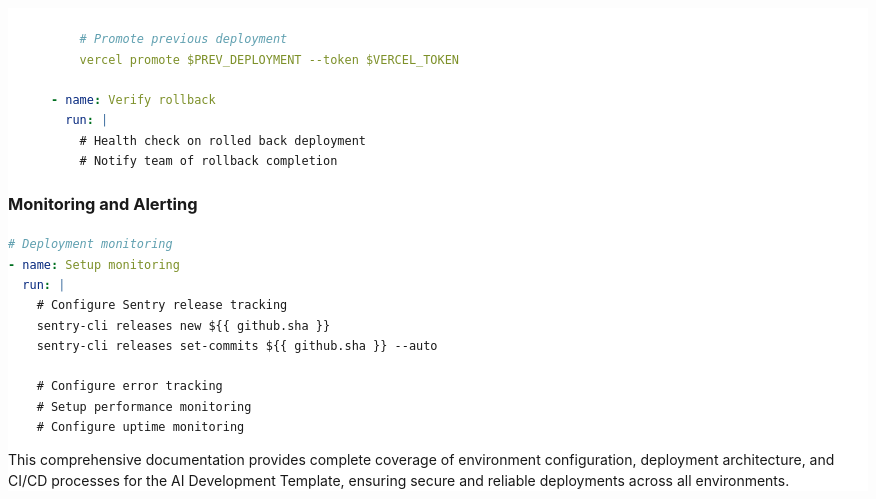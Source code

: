 ```yaml

          # Promote previous deployment
          vercel promote $PREV_DEPLOYMENT --token $VERCEL_TOKEN

      - name: Verify rollback
        run: |
          # Health check on rolled back deployment
          # Notify team of rollback completion
```

### Monitoring and Alerting

```yaml
# Deployment monitoring
- name: Setup monitoring
  run: |
    # Configure Sentry release tracking
    sentry-cli releases new ${{ github.sha }}
    sentry-cli releases set-commits ${{ github.sha }} --auto

    # Configure error tracking
    # Setup performance monitoring
    # Configure uptime monitoring
```

This comprehensive documentation provides complete coverage of environment configuration, deployment architecture, and CI/CD processes for the AI Development Template, ensuring secure and reliable deployments across all environments.
